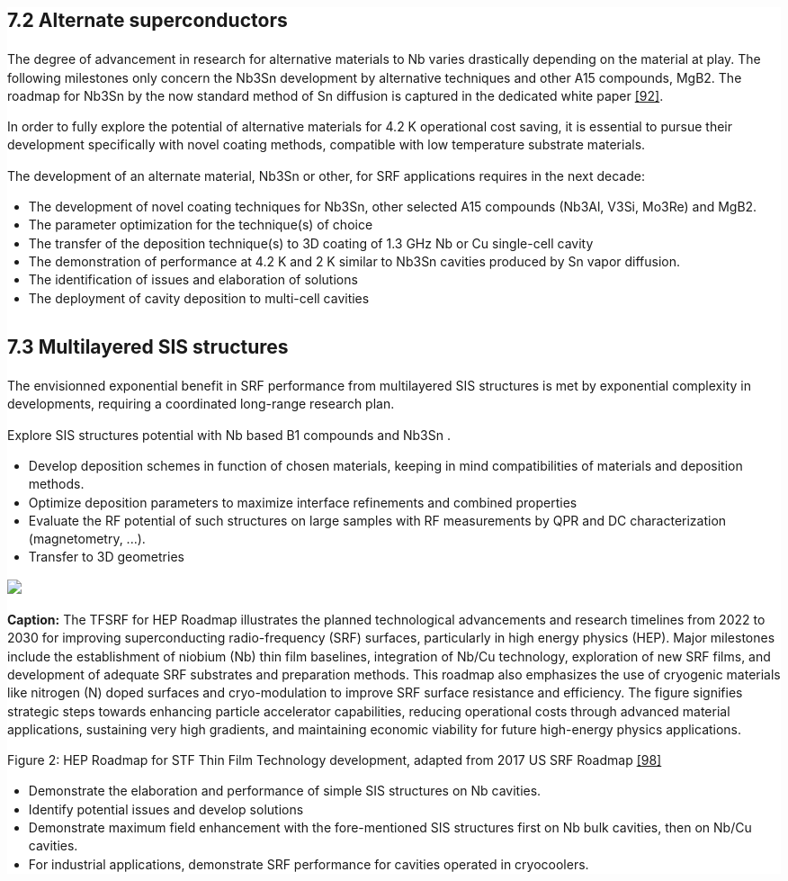## 7.2 Alternate superconductors

The degree of advancement in research for alternative materials to Nb varies drastically depending on the material at play. The following milestones only concern the Nb3Sn development by alternative techniques and other A15 compounds, MgB2. The roadmap for Nb3Sn by the now standard method of Sn diffusion is captured in the dedicated white paper [\[92\]](#page-27-6).

In order to fully explore the potential of alternative materials for 4.2 K operational cost saving, it is essential to pursue their development specifically with novel coating methods, compatible with low temperature substrate materials.

The development of an alternate material, Nb3Sn or other, for SRF applications requires in the next decade:

- The development of novel coating techniques for Nb3Sn, other selected A15 compounds (Nb3Al, V3Si, Mo3Re) and MgB2.
- The parameter optimization for the technique(s) of choice
- The transfer of the deposition technique(s) to 3D coating of 1.3 GHz Nb or Cu single-cell cavity
- The demonstration of performance at 4.2 K and 2 K similar to Nb3Sn cavities produced by Sn vapor diffusion.
- The identification of issues and elaboration of solutions
- The deployment of cavity deposition to multi-cell cavities

## 7.3 Multilayered SIS structures

The envisionned exponential benefit in SRF performance from multilayered SIS structures is met by exponential complexity in developments, requiring a coordinated long-range research plan.

Explore SIS structures potential with Nb based B1 compounds and Nb3Sn .

- Develop deposition schemes in function of chosen materials, keeping in mind compatibilities of materials and deposition methods.
- Optimize deposition parameters to maximize interface refinements and combined properties
- Evaluate the RF potential of such structures on large samples with RF measurements by QPR and DC characterization (magnetometry, ...).
- Transfer to 3D geometries

![](0__page_19_Figure_0.jpeg)

**Caption:** The TFSRF for HEP Roadmap illustrates the planned technological advancements and research timelines from 2022 to 2030 for improving superconducting radio-frequency (SRF) surfaces, particularly in high energy physics (HEP). Major milestones include the establishment of niobium (Nb) thin film baselines, integration of Nb/Cu technology, exploration of new SRF films, and development of adequate SRF substrates and preparation methods. This roadmap also emphasizes the use of cryogenic materials like nitrogen (N) doped surfaces and cryo-modulation to improve SRF surface resistance and efficiency. The figure signifies strategic steps towards enhancing particle accelerator capabilities, reducing operational costs through advanced material applications, sustaining very high gradients, and maintaining economic viability for future high-energy physics applications.


<span id="page-19-0"></span>Figure 2: HEP Roadmap for STF Thin Film Technology development, adapted from 2017 US SRF Roadmap [\[98\]](#page-28-2)

- Demonstrate the elaboration and performance of simple SIS structures on Nb cavities.
- Identify potential issues and develop solutions
- Demonstrate maximum field enhancement with the fore-mentioned SIS structures first on Nb bulk cavities, then on Nb/Cu cavities.
- For industrial applications, demonstrate SRF performance for cavities operated in cryocoolers.
